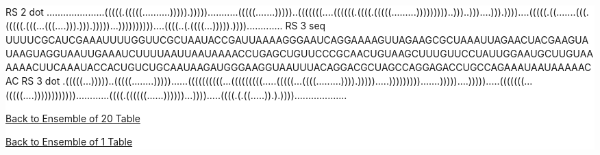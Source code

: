 
<tr>
<td markdown="span">RS 2 dot </td>
<td markdown="span"> .....................(((((.(((((..........))))).)))))...........(((((.......)))))..(((((((....((((((.((((.(((((.........)))))))))..)))..)))....))).))))....(((((.((.......(((.(((((.(((...(((....))).))).)))))...))))))))))....((((..(.((((...))))).)))).............
</td>
</tr>


<tr>
<td markdown="span">RS 3 seq </td>
<td markdown="span"> UUUUCGCAUCGAAAUUUUGGUUCGCUAAUACCGAUUAAAAGGGAAUCAGGAAAAGUUAGAAGCGCUAAAUUAGAACUACGAAGUAUAAGUAGGUAAUUGAAAUCUUUUAAUUAAUAAAACCUGAGCUGUUCCCGCAACUGUAAGCUUUGUUCCUAUUGGAAUGCUUGUAAAAAACUUCAAAUACCACUGUCUGCAAUAAGAUGGGAAGGUAAUUUACAGGACGCUAGCCAGGAGACCUGCCAGAAAUAAUAAAAACAC
</td>
</tr>


<tr>
<td markdown="span">RS 3 dot </td>
<td markdown="span"> .(((((...)))))..(((((........)))))......((((((((((...(((((((((.....(((((...((((.........)))).))))).....))))))))).......)))))....))))).....(((((((...(((((....))))))))))))............((((.((((((......))))))...)))).....((((.(.((.....)).).))))...................
</td>
</tr>

</tbody>
</table>


</div>


[Back to Ensemble of 20 Table](../../display_436)

[Back to Ensemble of 1 Table](../../display_1533)
